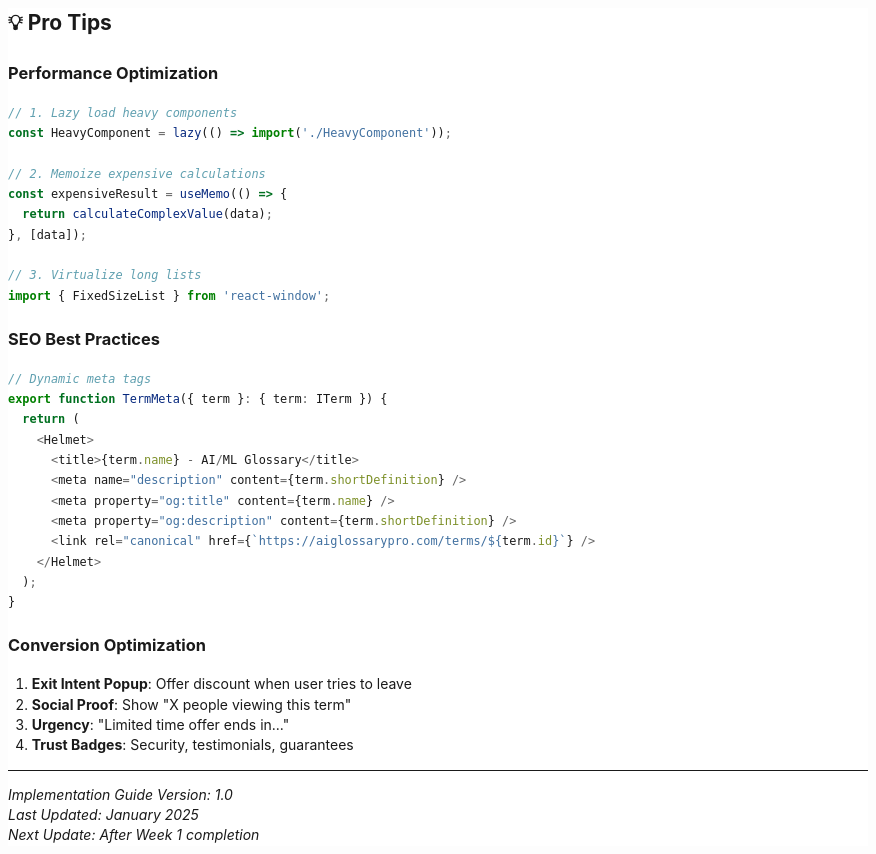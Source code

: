 
## 💡 Pro Tips

### Performance Optimization
```typescript
// 1. Lazy load heavy components
const HeavyComponent = lazy(() => import('./HeavyComponent'));

// 2. Memoize expensive calculations
const expensiveResult = useMemo(() => {
  return calculateComplexValue(data);
}, [data]);

// 3. Virtualize long lists
import { FixedSizeList } from 'react-window';
```

### SEO Best Practices
```typescript
// Dynamic meta tags
export function TermMeta({ term }: { term: ITerm }) {
  return (
    <Helmet>
      <title>{term.name} - AI/ML Glossary</title>
      <meta name="description" content={term.shortDefinition} />
      <meta property="og:title" content={term.name} />
      <meta property="og:description" content={term.shortDefinition} />
      <link rel="canonical" href={`https://aiglossarypro.com/terms/${term.id}`} />
    </Helmet>
  );
}
```

### Conversion Optimization
1. **Exit Intent Popup**: Offer discount when user tries to leave
2. **Social Proof**: Show "X people viewing this term"
3. **Urgency**: "Limited time offer ends in..."
4. **Trust Badges**: Security, testimonials, guarantees

---

*Implementation Guide Version: 1.0*  
*Last Updated: January 2025*  
*Next Update: After Week 1 completion*